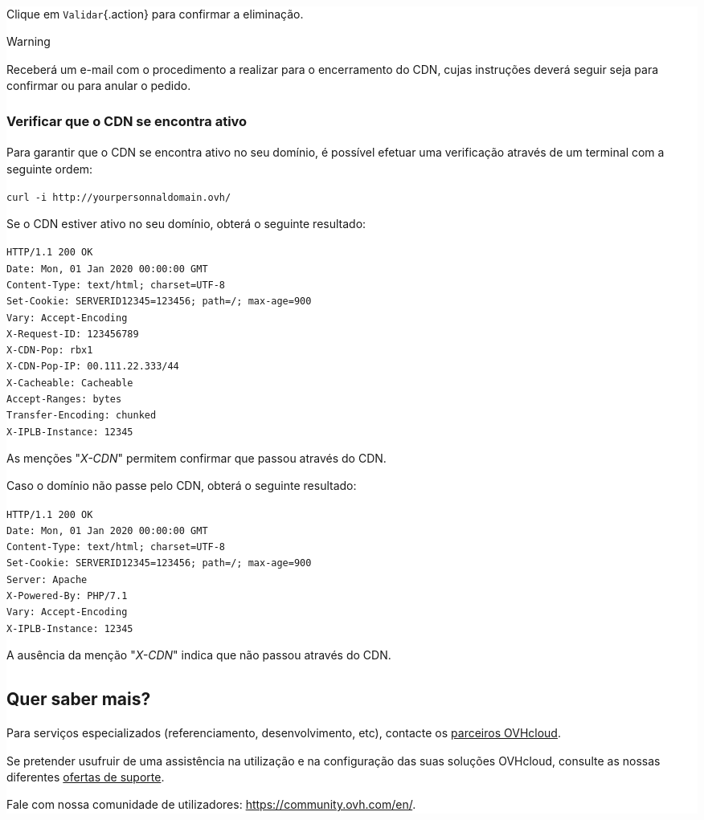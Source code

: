 Clique em `Validar`{.action} para confirmar a eliminação.

> [!warning]
>
> Receberá um e-mail com o procedimento a realizar para o encerramento do CDN, cujas instruções deverá seguir seja para confirmar ou para anular o pedido. 
>

### Verificar que o CDN se encontra ativo

Para garantir que o CDN se encontra ativo no seu domínio, é possível efetuar uma verificação através de um terminal com a seguinte ordem:

```
curl -i http://yourpersonnaldomain.ovh/
```

Se o CDN estiver ativo no seu domínio, obterá o seguinte resultado:

```
HTTP/1.1 200 OK
Date: Mon, 01 Jan 2020 00:00:00 GMT
Content-Type: text/html; charset=UTF-8
Set-Cookie: SERVERID12345=123456; path=/; max-age=900
Vary: Accept-Encoding
X-Request-ID: 123456789
X-CDN-Pop: rbx1
X-CDN-Pop-IP: 00.111.22.333/44
X-Cacheable: Cacheable
Accept-Ranges: bytes
Transfer-Encoding: chunked
X-IPLB-Instance: 12345
```

As menções "*X-CDN*" permitem confirmar que passou através do CDN.

Caso o domínio não passe pelo CDN, obterá o seguinte resultado:

```
HTTP/1.1 200 OK
Date: Mon, 01 Jan 2020 00:00:00 GMT
Content-Type: text/html; charset=UTF-8
Set-Cookie: SERVERID12345=123456; path=/; max-age=900
Server: Apache
X-Powered-By: PHP/7.1
Vary: Accept-Encoding
X-IPLB-Instance: 12345
```

A ausência da menção "*X-CDN*" indica que não passou através do CDN.

## Quer saber mais?

Para serviços especializados (referenciamento, desenvolvimento, etc), contacte os [parceiros OVHcloud](/links/partner).

Se pretender usufruir de uma assistência na utilização e na configuração das suas soluções OVHcloud, consulte as nossas diferentes [ofertas de suporte](/links/support).

Fale com nossa comunidade de utilizadores: <https://community.ovh.com/en/>.